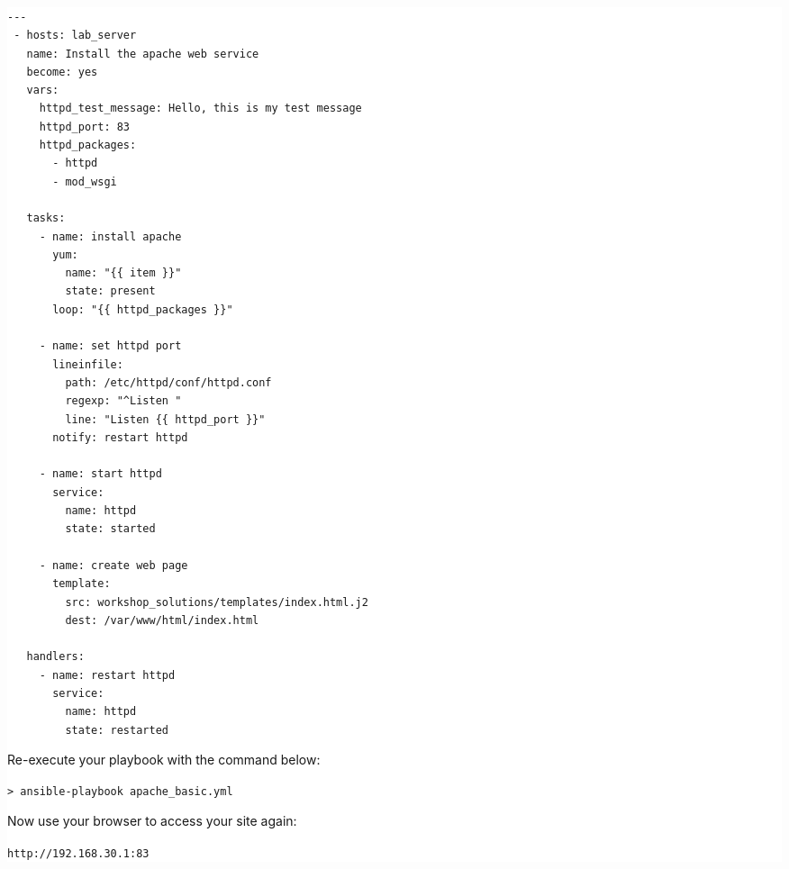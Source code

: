 ```
---
 - hosts: lab_server
   name: Install the apache web service
   become: yes
   vars:
     httpd_test_message: Hello, this is my test message
     httpd_port: 83
     httpd_packages:
       - httpd
       - mod_wsgi

   tasks:
     - name: install apache
       yum:
         name: "{{ item }}"
         state: present
       loop: "{{ httpd_packages }}"

     - name: set httpd port
       lineinfile:
         path: /etc/httpd/conf/httpd.conf
         regexp: "^Listen "
         line: "Listen {{ httpd_port }}"
       notify: restart httpd

     - name: start httpd
       service:
         name: httpd
         state: started

     - name: create web page
       template:
         src: workshop_solutions/templates/index.html.j2
         dest: /var/www/html/index.html

   handlers:
     - name: restart httpd
       service:
         name: httpd
         state: restarted
```

Re-execute your playbook with the command below:

```
> ansible-playbook apache_basic.yml
```

Now use your browser to access your site again:

```
http://192.168.30.1:83
```

